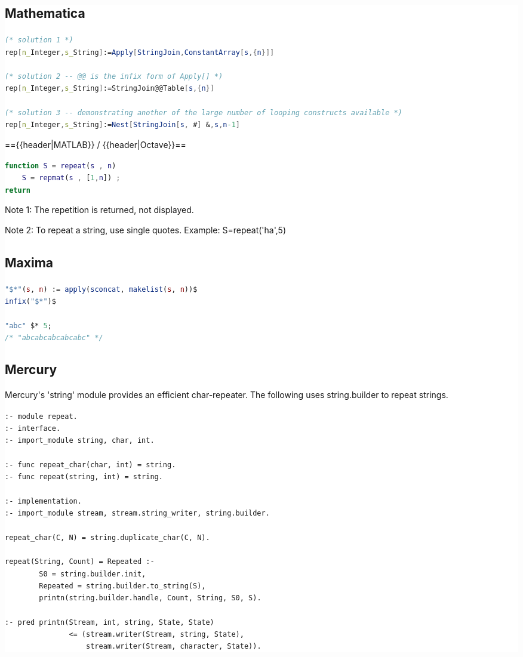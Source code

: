 
## Mathematica


```Mathematica
(* solution 1 *)
rep[n_Integer,s_String]:=Apply[StringJoin,ConstantArray[s,{n}]]

(* solution 2 -- @@ is the infix form of Apply[] *)
rep[n_Integer,s_String]:=StringJoin@@Table[s,{n}]

(* solution 3 -- demonstrating another of the large number of looping constructs available *)
rep[n_Integer,s_String]:=Nest[StringJoin[s, #] &,s,n-1]
```


=={{header|MATLAB}} / {{header|Octave}}==

```MATLAB
function S = repeat(s , n)
    S = repmat(s , [1,n]) ;
return
```


Note 1: The repetition is returned, not displayed.


Note 2: To repeat a string, use single quotes. Example: S=repeat('ha',5)


## Maxima


```maxima
"$*"(s, n) := apply(sconcat, makelist(s, n))$
infix("$*")$

"abc" $* 5;
/* "abcabcabcabcabc" */
```



## Mercury

Mercury's 'string' module provides an efficient char-repeater.  The following uses string.builder to repeat strings.


```Mercury
:- module repeat.
:- interface.
:- import_module string, char, int.

:- func repeat_char(char, int) = string.
:- func repeat(string, int) = string.

:- implementation.
:- import_module stream, stream.string_writer, string.builder.

repeat_char(C, N) = string.duplicate_char(C, N).

repeat(String, Count) = Repeated :-
        S0 = string.builder.init,
        Repeated = string.builder.to_string(S),
        printn(string.builder.handle, Count, String, S0, S).

:- pred printn(Stream, int, string, State, State)
               <= (stream.writer(Stream, string, State),
                   stream.writer(Stream, character, State)).
```